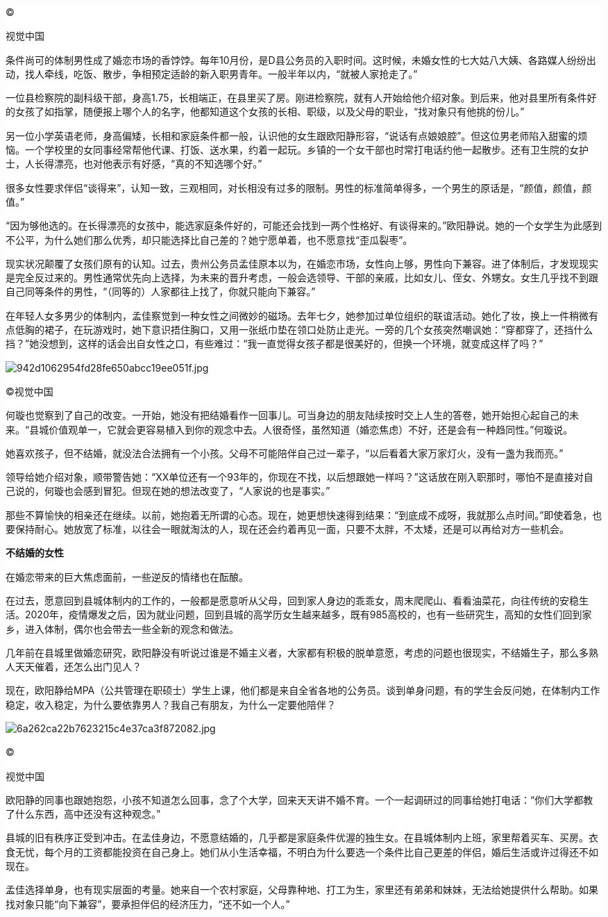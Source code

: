 ©

视觉中国

条件尚可的体制男性成了婚恋市场的香饽饽。每年10月份，是D县公务员的入职时间。这时候，未婚女性的七大姑八大姨、各路媒人纷纷出动，找人牵线，吃饭、散步，争相预定适龄的新入职男青年。一般半年以内，“就被人家抢走了。”

一位县检察院的副科级干部，身高1.75，长相端正，在县里买了房。刚进检察院，就有人开始给他介绍对象。到后来，他对县里所有条件好的女孩了如指掌，随便报上哪个人的名字，他都知道这个女孩的长相、职级，以及父母的职业，“找对象只有他挑的份儿。”

另一位小学英语老师，身高偏矮，长相和家庭条件都一般，认识他的女生跟欧阳静形容，“说话有点娘娘腔”。但这位男老师陷入甜蜜的烦恼。一个学校里的女同事经常帮他代课、打饭、送水果，约着一起玩。乡镇的一个女干部也时常打电话约他一起散步。还有卫生院的女护士，人长得漂亮，也对他表示有好感，“真的不知选哪个好。”

很多女性要求伴侣“谈得来”，认知一致，三观相同，对长相没有过多的限制。男性的标准简单得多，一个男生的原话是，“颜值，颜值，颜值。”

“因为够他选的。在长得漂亮的女孩中，能选家庭条件好的，可能还会找到一两个性格好、有谈得来的。”欧阳静说。她的一个女学生为此感到不公平，为什么她们那么优秀，却只能选择比自己差的？她宁愿单着，也不愿意找“歪瓜裂枣”。

现实状况颠覆了女孩们原有的认知。过去，贵州公务员孟佳原本以为，在婚恋市场，女性向上够，男性向下兼容。进了体制后，才发现现实是完全反过来的。男性通常优先向上选择，为未来的晋升考虑，一般会选领导、干部的亲戚，比如女儿、侄女、外甥女。女生几乎找不到跟自己同等条件的男性，“（同等的）人家都往上找了，你就只能向下兼容。”

在年轻人女多男少的体制内，孟佳察觉到一种女性之间微妙的磁场。去年七夕，她参加过单位组织的联谊活动。她化了妆，换上一件稍微有点低胸的裙子，在玩游戏时，她下意识捂住胸口，又用一张纸巾垫在领口处防止走光。一旁的几个女孩突然嘲讽她：“穿都穿了，还挡什么挡？”她没想到，这样的话会出自女性之口，有些难过：“我一直觉得女孩子都是很美好的，但换一个环境，就变成这样了吗？”

![942d1062954fd28fe650abcc19ee051f.jpg](https://raw.githubusercontent.com/qqhsx/qqnews_image/main/2024/04/16/“没做好下嫁的准备，千万别回小县城”：县城女青年陷入婚姻困局/942d1062954fd28fe650abcc19ee051f.jpg)

©视觉中国

何璇也觉察到了自己的改变。一开始，她没有把结婚看作一回事儿。可当身边的朋友陆续按时交上人生的答卷，她开始担心起自己的未来。“县城价值观单一，它就会更容易植入到你的观念中去。人很奇怪，虽然知道（婚恋焦虑）不好，还是会有一种趋同性。”何璇说。

她喜欢孩子，但不结婚，就没法合法拥有一个小孩。父母不可能陪伴自己过一辈子，“以后看着大家万家灯火，没有一盏为我而亮。”

领导给她介绍对象，顺带警告她：“XX单位还有一个93年的，你现在不找，以后想跟她一样吗？”这话放在刚入职那时，哪怕不是直接对自己说的，何璇也会感到冒犯。但现在她的想法改变了，“人家说的也是事实。”

那些不算愉快的相亲还在继续。以前，她抱着无所谓的心态。现在，她更想快速得到结果：“到底成不成呀，我就那么点时间。”即使着急，也要保持耐心。她放宽了标准，以往会一眼就淘汰的人，现在还会约着再见一面，只要不太胖，不太矮，还是可以再给对方一些机会。

**不结婚的女性**

在婚恋带来的巨大焦虑面前，一些逆反的情绪也在酝酿。

在过去，愿意回到县城体制内的工作的，一般都是愿意听从父母，回到家人身边的乖乖女，周末爬爬山、看看油菜花，向往传统的安稳生活。2020年，疫情爆发之后，因为就业问题，回到县城的高学历女生越来越多，既有985高校的，也有一些研究生，高知的女性们回到家乡，进入体制，偶尔也会带去一些全新的观念和做法。

几年前在县城里做婚恋研究，欧阳静没有听说过谁是不婚主义者，大家都有积极的脱单意愿，考虑的问题也很现实，不结婚生子，那么多熟人天天催着，还怎么出门见人？

现在，欧阳静给MPA（公共管理在职硕士）学生上课，他们都是来自全省各地的公务员。谈到单身问题，有的学生会反问她，在体制内工作稳定，收入稳定，为什么要依靠男人？我自己有朋友，为什么一定要他陪伴？

![6a262ca22b7623215c4e37ca3f872082.jpg](https://raw.githubusercontent.com/qqhsx/qqnews_image/main/2024/04/16/“没做好下嫁的准备，千万别回小县城”：县城女青年陷入婚姻困局/6a262ca22b7623215c4e37ca3f872082.jpg)

©

视觉中国

欧阳静的同事也跟她抱怨，小孩不知道怎么回事，念了个大学，回来天天讲不婚不育。一个一起调研过的同事给她打电话：“你们大学都教了什么东西，高中还没有这种观念。”

县城的旧有秩序正受到冲击。在孟佳身边，不愿意结婚的，几乎都是家庭条件优渥的独生女。在县城体制内上班，家里帮着买车、买房。衣食无忧，每个月的工资都能投资在自己身上。她们从小生活幸福，不明白为什么要选一个条件比自己更差的伴侣，婚后生活或许过得还不如现在。

孟佳选择单身，也有现实层面的考量。她来自一个农村家庭，父母靠种地、打工为生，家里还有弟弟和妹妹，无法给她提供什么帮助。如果找对象只能“向下兼容”，要承担伴侣的经济压力，“还不如一个人。”
